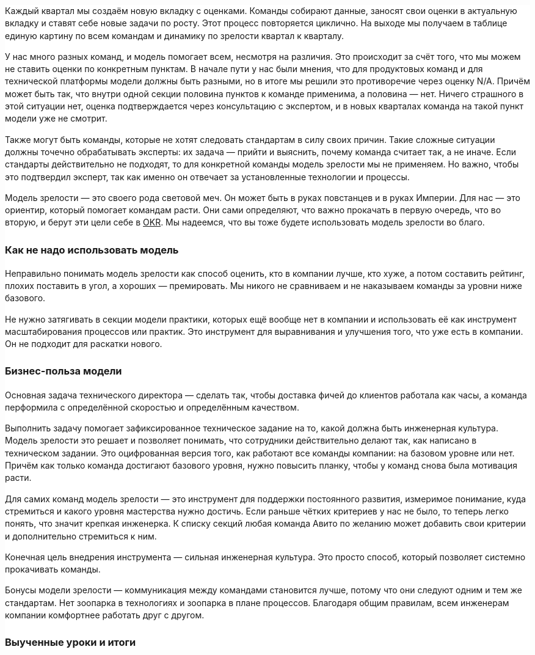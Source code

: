 Каждый квартал мы создаём новую вкладку с оценками. Команды собирают данные, заносят свои оценки в актуальную вкладку и ставят себе новые задачи по росту. Этот процесс повторяется циклично. На выходе мы получаем в таблице единую картину по всем командам и динамику по зрелости квартал к кварталу. 

У нас много разных команд, и модель помогает всем, несмотря на различия. Это происходит за счёт того, что мы можем не ставить оценки по конкретным пунктам. В начале пути у нас были мнения, что для продуктовых команд и для технической платформы модели должны быть разными, но в итоге мы решили это противоречие через оценку N/A. Причём может быть так, что внутри одной секции половина пунктов к команде применима, а половина — нет. Ничего страшного в этой ситуации нет, оценка подтверждается через консультацию с экспертом, и в новых кварталах команда на такой пункт модели уже не смотрит.

Также могут быть команды, которые не хотят следовать стандартам в силу своих причин. Такие сложные ситуации должны точечно обрабатывать эксперты: их задача — прийти и выяснить, почему команда считает так, а не иначе. Если стандарты действительно не подходят, то для конкретной команды модель зрелости мы не применяем. Но важно, чтобы это подтвердил эксперт, так как именно он отвечает за установленные технологии и процессы.

Модель зрелости — это своего рода световой меч. Он может быть в руках повстанцев и в руках Империи. Для нас — это ориентир, который помогает командам расти. Они сами определяют, что важно прокачать в первую очередь, что во вторую, и берут эти цели себе в [OKR](https://github.com/DirtyRamirez/playbook/blob/master/goal-setting.md). Мы надеемся, что вы тоже будете использовать модель зрелости во благо.

### Как не надо использовать модель
Неправильно понимать модель зрелости как способ оценить, кто в компании лучше, кто хуже, а потом составить рейтинг, плохих поставить в угол, а хороших — премировать. Мы никого не сравниваем и не наказываем команды за уровни ниже базового. 

Не нужно затягивать в секции модели практики, которых ещё вообще нет в компании и использовать её как инструмент масштабирования процессов или практик. Это инструмент для выравнивания и улучшения того, что уже есть в компании. Он не подходит для раскатки нового.

### Бизнес-польза модели
Основная задача технического директора — сделать так, чтобы доставка фичей до клиентов работала как часы, а команда перформила с определённой скоростью и определённым качеством. 

Выполнить задачу помогает зафиксированное техническое задание на то, какой должна быть инженерная культура. Модель зрелости это решает и позволяет понимать, что сотрудники действительно делают так, как написано в техническом задании. Это оцифрованная версия того, как работают все команды компании: на базовом уровне или нет. Причём как только команда достигают базового уровня, нужно повысить планку, чтобы у команд снова была мотивация расти. 

Для самих команд модель зрелости — это инструмент для поддержки постоянного развития, измеримое понимание, куда стремиться и какого уровня мастерства нужно достичь. Если раньше чётких критериев у нас не было, то теперь легко понять, что значит крепкая инженерка. К списку секций любая команда Авито по желанию может добавить свои критерии и дополнительно стремиться к ним. 

Конечная цель внедрения инструмента — сильная инженерная культура. Это просто способ, который позволяет системно прокачивать команды. 

Бонусы модели зрелости — коммуникация между командами становится лучше, потому что они следуют одним и тем же стандартам. Нет зоопарка в технологиях и зоопарка в плане процессов. Благодаря общим правилам, всем инженерам компании комфортнее работать друг с другом. 

### Выученные уроки и итоги
